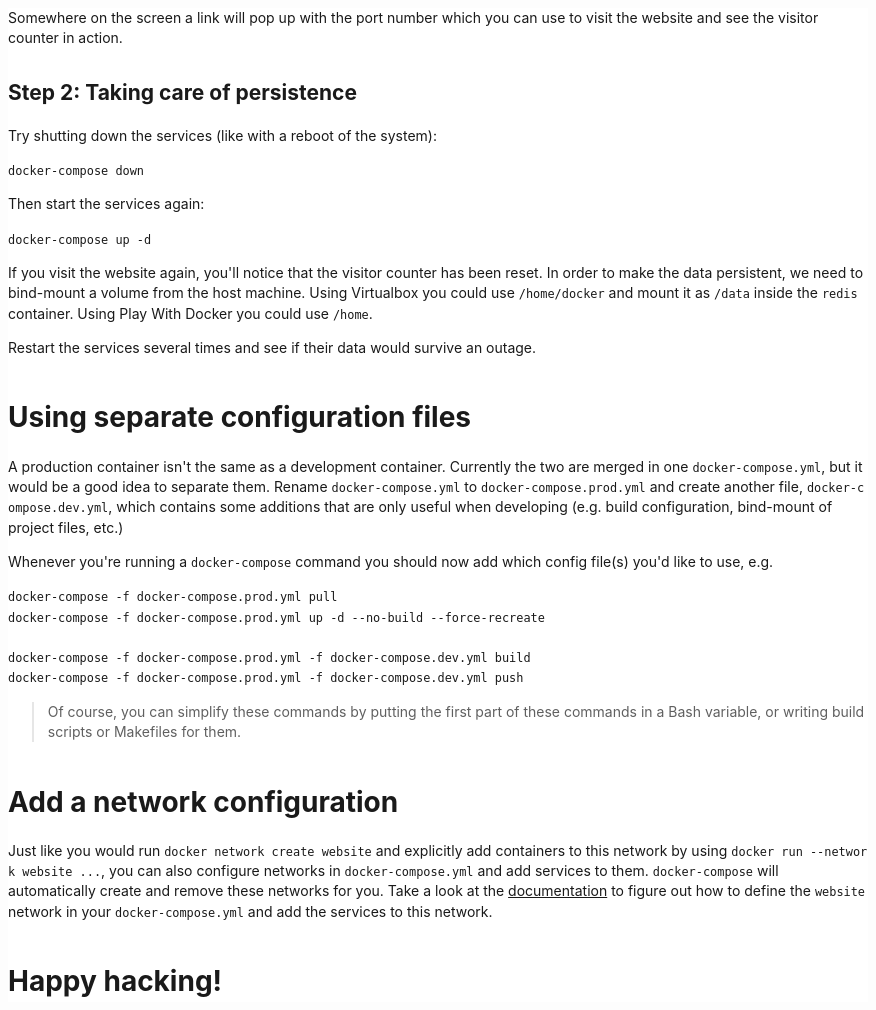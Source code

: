 Somewhere on the screen a link will pop up with the port number which you can use to visit the website and see the visitor counter in action.

## Step 2: Taking care of persistence

Try shutting down the services (like with a reboot of the system):

```
docker-compose down
```

Then start the services again:

```
docker-compose up -d
```

If you visit the website again, you'll notice that the visitor counter has been reset. In order to make the data persistent, we need to bind-mount a volume from the host machine. Using Virtualbox you could use `/home/docker` and mount it as `/data` inside the `redis` container. Using Play With Docker you could use `/home`.

Restart the services several times and see if their data would survive an outage.

# Using separate configuration files

A production container isn't the same as a development container. Currently the two are merged in one `docker-compose.yml`, but it would be a good idea to separate them. Rename `docker-compose.yml` to `docker-compose.prod.yml` and create another file, `docker-compose.dev.yml`, which contains some additions that are only useful when developing (e.g. build configuration, bind-mount of project files, etc.) 

Whenever you're running a `docker-compose` command you should now add which config file(s) you'd like to use, e.g.

```
docker-compose -f docker-compose.prod.yml pull 
docker-compose -f docker-compose.prod.yml up -d --no-build --force-recreate
 
docker-compose -f docker-compose.prod.yml -f docker-compose.dev.yml build
docker-compose -f docker-compose.prod.yml -f docker-compose.dev.yml push
```

> Of course, you can simplify these commands by putting the first part of these commands in a Bash variable, or writing build scripts or Makefiles for them.

# Add a network configuration

Just like you would run `docker network create website` and explicitly add containers to this network by using `docker run --network website ...`, you can also configure networks in `docker-compose.yml` and add services to them. `docker-compose` will automatically create and remove these networks for you. Take a look at the [documentation](https://docs.docker.com/compose/compose-file/#networks) to figure out how to define the `website` network in your `docker-compose.yml` and add the services to this network.

# Happy hacking! 